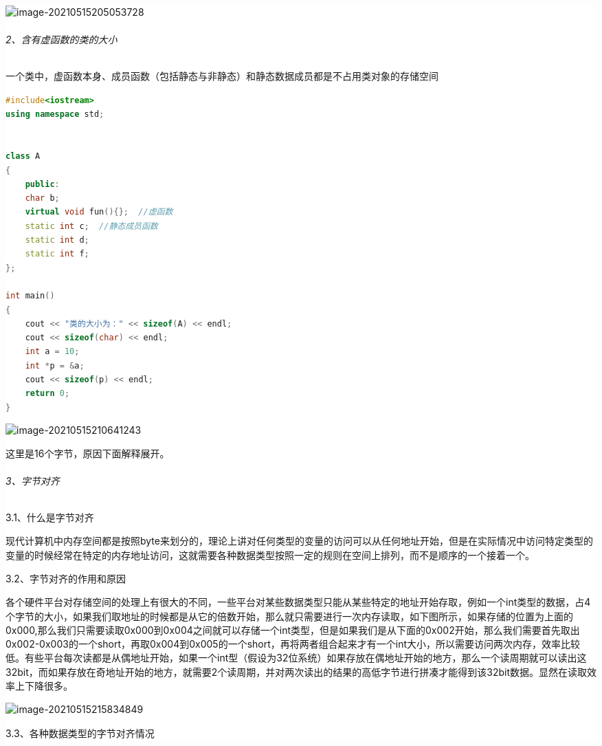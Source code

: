 ![image-20210515205053728](/home/tz/.config/Typora/typora-user-images/image-20210515205053728.png)



###### 2、含有虚函数的类的大小

一个类中，虚函数本身、成员函数（包括静态与非静态）和静态数据成员都是不占用类对象的存储空间

```c++
#include<iostream>
using namespace std;


class A
{
    public:
    char b;
    virtual void fun(){};  //虚函数
    static int c;  //静态成员函数
    static int d;
    static int f;
};

int main()
{
    cout << "类的大小为：" << sizeof(A) << endl;
    cout << sizeof(char) << endl;
    int a = 10;
    int *p = &a;
    cout << sizeof(p) << endl;
    return 0;
}
```

![image-20210515210641243](/home/tz/.config/Typora/typora-user-images/image-20210515210641243.png)

这里是16个字节，原因下面解释展开。

###### 3、字节对齐

3.1、什么是字节对齐

现代计算机中内存空间都是按照byte来划分的，理论上讲对任何类型的变量的访问可以从任何地址开始，但是在实际情况中访问特定类型的变量的时候经常在特定的内存地址访问，这就需要各种数据类型按照一定的规则在空间上排列，而不是顺序的一个接着一个。

3.2、字节对齐的作用和原因

各个硬件平台对存储空间的处理上有很大的不同，一些平台对某些数据类型只能从某些特定的地址开始存取，例如一个int类型的数据，占4个字节的大小，如果我们取地址的时候都是从它的倍数开始，那么就只需要进行一次内存读取，如下图所示，如果存储的位置为上面的0x000,那么我们只需要读取0x000到0x004之间就可以存储一个int类型，但是如果我们是从下面的0x002开始，那么我们需要首先取出0x002-0x003的一个short，再取0x004到0x005的一个short，再将两者组合起来才有一个int大小，所以需要访问两次内存，效率比较低。有些平台每次读都是从偶地址开始，如果一个int型（假设为32位系统）如果存放在偶地址开始的地方，那么一个读周期就可以读出这32bit，而如果存放在奇地址开始的地方，就需要2个读周期，并对两次读出的结果的高低字节进行拼凑才能得到该32bit数据。显然在读取效率上下降很多。

![image-20210515215834849](/home/tz/.config/Typora/typora-user-images/image-20210515215834849.png)

3.3、各种数据类型的字节对齐情况

